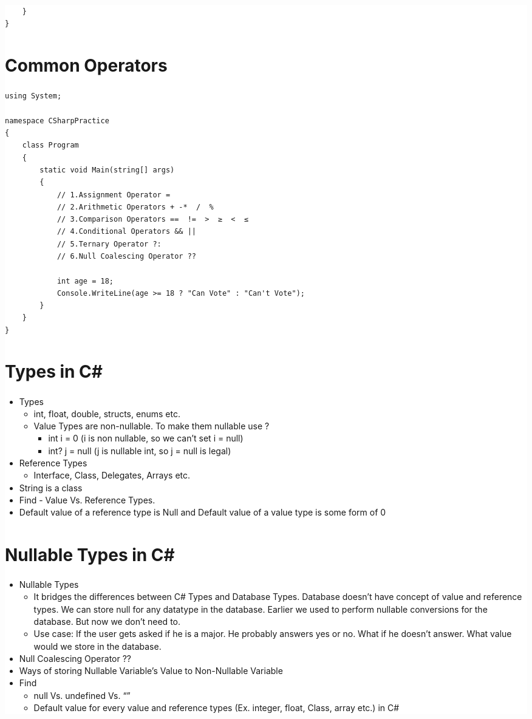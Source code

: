 ```console
    }
}
```

# Common Operators

```console
using System;

namespace CSharpPractice
{
    class Program
    {
        static void Main(string[] args)
        {
            // 1.Assignment Operator =
            // 2.Arithmetic Operators + -*  /  %
            // 3.Comparison Operators ==  !=  >  ≥  <  ≤
            // 4.Conditional Operators && ||
            // 5.Ternary Operator ?:
            // 6.Null Coalescing Operator ??

            int age = 18;
            Console.WriteLine(age >= 18 ? "Can Vote" : "Can't Vote");
        }
    }
}
```

# Types in C#

- Types
  - int, float, double, structs, enums etc.
  - Value Types are non-nullable. To make them nullable use ?
    - int i = 0 (i is non nullable, so we can’t set i = null)
    - int? j = null (j is nullable int, so j = null is legal)
- Reference Types
  - Interface, Class, Delegates, Arrays etc.
- String is a class
- Find - Value Vs. Reference Types.
- Default value of a reference type is Null and Default value of a value type is some form of 0

# Nullable Types in C#

- Nullable Types
  - It bridges the differences between C# Types and Database Types. Database doesn’t have concept of value and reference types. We can store null for any datatype in the database. Earlier we used to perform nullable conversions for the database. But now we don’t need to.
  - Use case: If the user gets asked if he is a major. He probably answers yes or no. What if he doesn’t answer. What value would we store in the database.
- Null Coalescing Operator ??
- Ways of storing Nullable Variable’s Value to Non-Nullable Variable
- Find
  - null Vs. undefined Vs. “”
  - Default value for every value and reference types (Ex. integer, float, Class, array etc.) in C#
